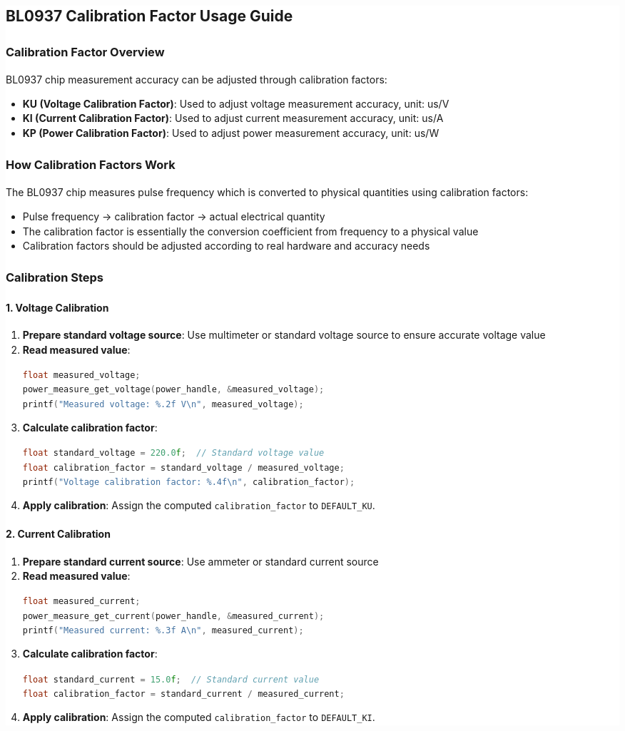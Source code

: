 ## BL0937 Calibration Factor Usage Guide

### Calibration Factor Overview

BL0937 chip measurement accuracy can be adjusted through calibration factors:

- **KU (Voltage Calibration Factor)**: Used to adjust voltage measurement accuracy, unit: us/V
- **KI (Current Calibration Factor)**: Used to adjust current measurement accuracy, unit: us/A
- **KP (Power Calibration Factor)**: Used to adjust power measurement accuracy, unit: us/W

### How Calibration Factors Work

The BL0937 chip measures pulse frequency which is converted to physical quantities using calibration factors:

- Pulse frequency → calibration factor → actual electrical quantity
- The calibration factor is essentially the conversion coefficient from frequency to a physical value
- Calibration factors should be adjusted according to real hardware and accuracy needs

### Calibration Steps

#### 1. Voltage Calibration

1. **Prepare standard voltage source**: Use multimeter or standard voltage source to ensure accurate voltage value
2. **Read measured value**:
   ```c
   float measured_voltage;
   power_measure_get_voltage(power_handle, &measured_voltage);
   printf("Measured voltage: %.2f V\n", measured_voltage);
   ```
3. **Calculate calibration factor**:
   ```c
   float standard_voltage = 220.0f;  // Standard voltage value
   float calibration_factor = standard_voltage / measured_voltage;
   printf("Voltage calibration factor: %.4f\n", calibration_factor);
   ```
4. **Apply calibration**:
   Assign the computed `calibration_factor` to `DEFAULT_KU`.

#### 2. Current Calibration

1. **Prepare standard current source**: Use ammeter or standard current source
2. **Read measured value**:
   ```c
   float measured_current;
   power_measure_get_current(power_handle, &measured_current);
   printf("Measured current: %.3f A\n", measured_current);
   ```
3. **Calculate calibration factor**:
   ```c
   float standard_current = 15.0f;  // Standard current value
   float calibration_factor = standard_current / measured_current;
   ```
4. **Apply calibration**:
   Assign the computed `calibration_factor` to `DEFAULT_KI`.
